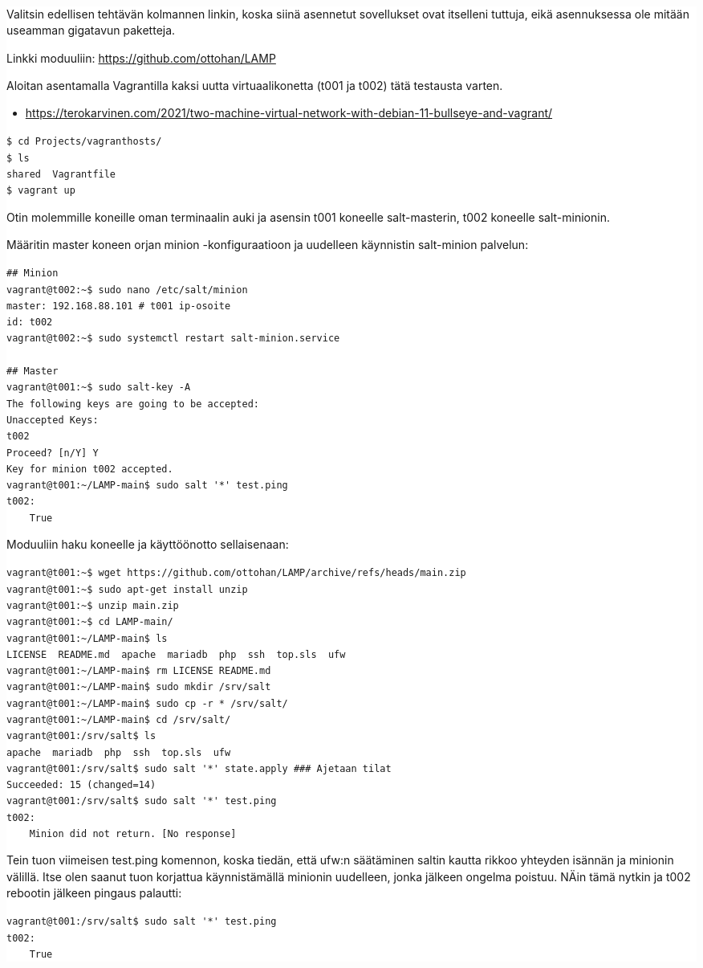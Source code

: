 Valitsin edellisen tehtävän kolmannen linkin, koska siinä asennetut sovellukset ovat itselleni tuttuja, eikä asennuksessa ole mitään useamman gigatavun paketteja.  
  
Linkki moduuliin: https://github.com/ottohan/LAMP  
  
Aloitan asentamalla Vagrantilla kaksi uutta virtuaalikonetta (t001 ja t002) tätä testausta varten.
- https://terokarvinen.com/2021/two-machine-virtual-network-with-debian-11-bullseye-and-vagrant/

```
$ cd Projects/vagranthosts/
$ ls
shared  Vagrantfile
$ vagrant up
```
  
Otin molemmille koneille oman terminaalin auki ja asensin t001 koneelle salt-masterin, t002 koneelle salt-minionin.

Määritin master koneen orjan minion -konfiguraatioon ja uudelleen käynnistin salt-minion palvelun:
```
## Minion
vagrant@t002:~$ sudo nano /etc/salt/minion
master: 192.168.88.101 # t001 ip-osoite
id: t002
vagrant@t002:~$ sudo systemctl restart salt-minion.service 

## Master
vagrant@t001:~$ sudo salt-key -A
The following keys are going to be accepted:
Unaccepted Keys:
t002
Proceed? [n/Y] Y
Key for minion t002 accepted.
vagrant@t001:~/LAMP-main$ sudo salt '*' test.ping
t002:
    True
```

Moduuliin haku koneelle ja käyttöönotto sellaisenaan:
```
vagrant@t001:~$ wget https://github.com/ottohan/LAMP/archive/refs/heads/main.zip
vagrant@t001:~$ sudo apt-get install unzip
vagrant@t001:~$ unzip main.zip
vagrant@t001:~$ cd LAMP-main/
vagrant@t001:~/LAMP-main$ ls
LICENSE  README.md  apache  mariadb  php  ssh  top.sls  ufw
vagrant@t001:~/LAMP-main$ rm LICENSE README.md 
vagrant@t001:~/LAMP-main$ sudo mkdir /srv/salt
vagrant@t001:~/LAMP-main$ sudo cp -r * /srv/salt/
vagrant@t001:~/LAMP-main$ cd /srv/salt/
vagrant@t001:/srv/salt$ ls
apache  mariadb  php  ssh  top.sls  ufw
vagrant@t001:/srv/salt$ sudo salt '*' state.apply ### Ajetaan tilat
Succeeded: 15 (changed=14)
vagrant@t001:/srv/salt$ sudo salt '*' test.ping  
t002:
    Minion did not return. [No response]
```
Tein tuon viimeisen test.ping komennon, koska tiedän, että ufw:n säätäminen saltin kautta rikkoo yhteyden isännän ja minionin välillä. Itse olen saanut tuon korjattua käynnistämällä minionin uudelleen, jonka jälkeen ongelma poistuu. NÄin tämä nytkin ja t002 rebootin jälkeen pingaus palautti:  
```
vagrant@t001:/srv/salt$ sudo salt '*' test.ping
t002:
    True
```
